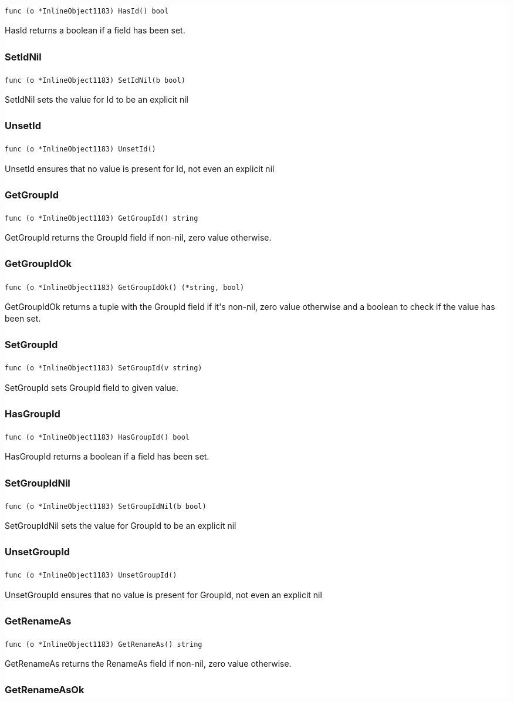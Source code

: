 `func (o *InlineObject1183) HasId() bool`

HasId returns a boolean if a field has been set.

### SetIdNil

`func (o *InlineObject1183) SetIdNil(b bool)`

 SetIdNil sets the value for Id to be an explicit nil

### UnsetId
`func (o *InlineObject1183) UnsetId()`

UnsetId ensures that no value is present for Id, not even an explicit nil
### GetGroupId

`func (o *InlineObject1183) GetGroupId() string`

GetGroupId returns the GroupId field if non-nil, zero value otherwise.

### GetGroupIdOk

`func (o *InlineObject1183) GetGroupIdOk() (*string, bool)`

GetGroupIdOk returns a tuple with the GroupId field if it's non-nil, zero value otherwise
and a boolean to check if the value has been set.

### SetGroupId

`func (o *InlineObject1183) SetGroupId(v string)`

SetGroupId sets GroupId field to given value.

### HasGroupId

`func (o *InlineObject1183) HasGroupId() bool`

HasGroupId returns a boolean if a field has been set.

### SetGroupIdNil

`func (o *InlineObject1183) SetGroupIdNil(b bool)`

 SetGroupIdNil sets the value for GroupId to be an explicit nil

### UnsetGroupId
`func (o *InlineObject1183) UnsetGroupId()`

UnsetGroupId ensures that no value is present for GroupId, not even an explicit nil
### GetRenameAs

`func (o *InlineObject1183) GetRenameAs() string`

GetRenameAs returns the RenameAs field if non-nil, zero value otherwise.

### GetRenameAsOk
